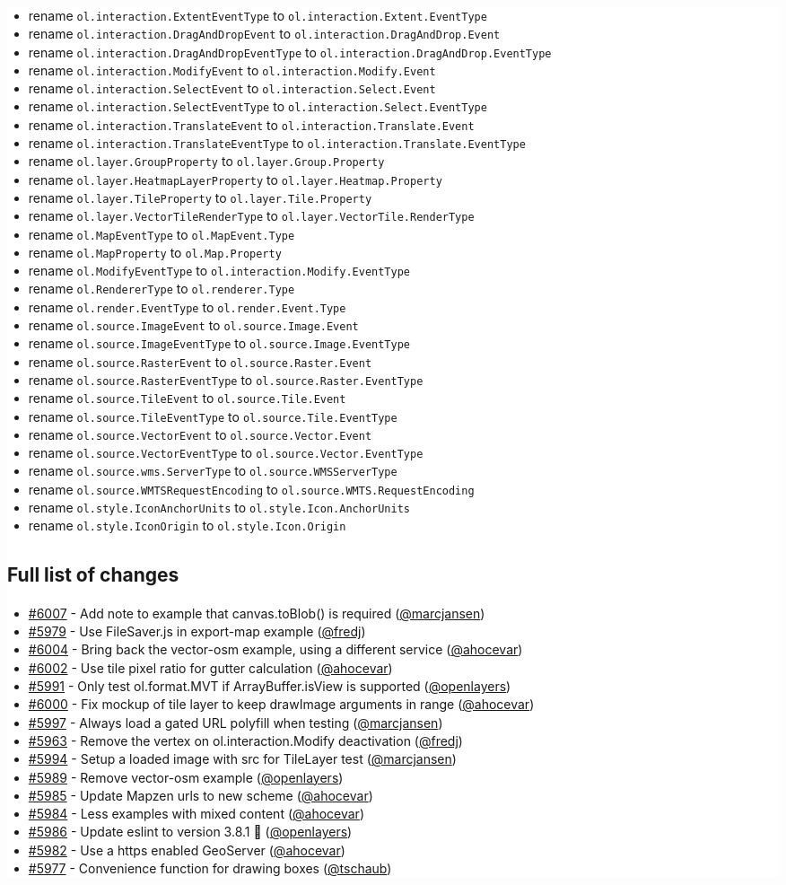  * rename `ol.interaction.ExtentEventType` to `ol.interaction.Extent.EventType`
 * rename `ol.interaction.DragAndDropEvent` to `ol.interaction.DragAndDrop.Event`
 * rename `ol.interaction.DragAndDropEventType` to `ol.interaction.DragAndDrop.EventType`
 * rename `ol.interaction.ModifyEvent` to `ol.interaction.Modify.Event`
 * rename `ol.interaction.SelectEvent` to `ol.interaction.Select.Event`
 * rename `ol.interaction.SelectEventType` to `ol.interaction.Select.EventType`
 * rename `ol.interaction.TranslateEvent` to `ol.interaction.Translate.Event`
 * rename `ol.interaction.TranslateEventType` to `ol.interaction.Translate.EventType`
 * rename `ol.layer.GroupProperty` to `ol.layer.Group.Property`
 * rename `ol.layer.HeatmapLayerProperty` to `ol.layer.Heatmap.Property`
 * rename `ol.layer.TileProperty` to `ol.layer.Tile.Property`
 * rename `ol.layer.VectorTileRenderType` to `ol.layer.VectorTile.RenderType`
 * rename `ol.MapEventType` to `ol.MapEvent.Type`
 * rename `ol.MapProperty` to `ol.Map.Property`
 * rename `ol.ModifyEventType` to `ol.interaction.Modify.EventType`
 * rename `ol.RendererType` to `ol.renderer.Type`
 * rename `ol.render.EventType` to `ol.render.Event.Type`
 * rename `ol.source.ImageEvent` to `ol.source.Image.Event`
 * rename `ol.source.ImageEventType` to `ol.source.Image.EventType`
 * rename `ol.source.RasterEvent` to `ol.source.Raster.Event`
 * rename `ol.source.RasterEventType` to `ol.source.Raster.EventType`
 * rename `ol.source.TileEvent` to `ol.source.Tile.Event`
 * rename `ol.source.TileEventType` to `ol.source.Tile.EventType`
 * rename `ol.source.VectorEvent` to `ol.source.Vector.Event`
 * rename `ol.source.VectorEventType` to `ol.source.Vector.EventType`
 * rename `ol.source.wms.ServerType` to `ol.source.WMSServerType`
 * rename `ol.source.WMTSRequestEncoding` to `ol.source.WMTS.RequestEncoding`
 * rename `ol.style.IconAnchorUnits` to `ol.style.Icon.AnchorUnits`
 * rename `ol.style.IconOrigin` to `ol.style.Icon.Origin`

## Full list of changes

 * [#6007](https://github.com/openlayers/ol3/pull/6007) - Add note to example that canvas.toBlob() is required ([@marcjansen](https://github.com/marcjansen))
 * [#5979](https://github.com/openlayers/ol3/pull/5979) - Use FileSaver.js in export-map example ([@fredj](https://github.com/fredj))
 * [#6004](https://github.com/openlayers/ol3/pull/6004) - Bring back the vector-osm example, using a different service ([@ahocevar](https://github.com/ahocevar))
 * [#6002](https://github.com/openlayers/ol3/pull/6002) - Use tile pixel ratio for gutter calculation ([@ahocevar](https://github.com/ahocevar))
 * [#5991](https://github.com/openlayers/ol3/pull/5991) - Only test ol.format.MVT if ArrayBuffer.isView is supported ([@openlayers](https://github.com/openlayers))
 * [#6000](https://github.com/openlayers/ol3/pull/6000) - Fix mockup of tile layer to keep drawImage arguments in range ([@ahocevar](https://github.com/ahocevar))
 * [#5997](https://github.com/openlayers/ol3/pull/5997) - Always load a gated URL polyfill when testing ([@marcjansen](https://github.com/marcjansen))
 * [#5963](https://github.com/openlayers/ol3/pull/5963) - Remove the vertex on ol.interaction.Modify deactivation ([@fredj](https://github.com/fredj))
 * [#5994](https://github.com/openlayers/ol3/pull/5994) - Setup a loaded image with src for TileLayer test ([@marcjansen](https://github.com/marcjansen))
 * [#5989](https://github.com/openlayers/ol3/pull/5989) - Remove vector-osm example ([@openlayers](https://github.com/openlayers))
 * [#5985](https://github.com/openlayers/ol3/pull/5985) - Update Mapzen urls to new scheme ([@ahocevar](https://github.com/ahocevar))
 * [#5984](https://github.com/openlayers/ol3/pull/5984) - Less examples with mixed content ([@ahocevar](https://github.com/ahocevar))
 * [#5986](https://github.com/openlayers/ol3/pull/5986) - Update eslint to version 3.8.1 🚀 ([@openlayers](https://github.com/openlayers))
 * [#5982](https://github.com/openlayers/ol3/pull/5982) - Use a https enabled GeoServer ([@ahocevar](https://github.com/ahocevar))
 * [#5977](https://github.com/openlayers/ol3/pull/5977) - Convenience function for drawing boxes ([@tschaub](https://github.com/tschaub))